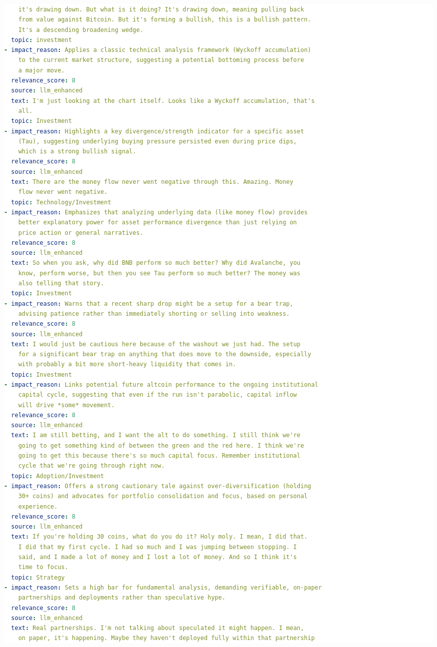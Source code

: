 ```yaml
    it's drawing down. But what is it doing? It's drawing down, meaning pulling back
    from value against Bitcoin. But it's forming a bullish, this is a bullish pattern.
    It's a descending broadening wedge.
  topic: investment
- impact_reason: Applies a classic technical analysis framework (Wyckoff accumulation)
    to the current market structure, suggesting a potential bottoming process before
    a major move.
  relevance_score: 8
  source: llm_enhanced
  text: I'm just looking at the chart itself. Looks like a Wyckoff accumulation, that's
    all.
  topic: Investment
- impact_reason: Highlights a key divergence/strength indicator for a specific asset
    (Tau), suggesting underlying buying pressure persisted even during price dips,
    which is a strong bullish signal.
  relevance_score: 8
  source: llm_enhanced
  text: There are the money flow never went negative through this. Amazing. Money
    flow never went negative.
  topic: Technology/Investment
- impact_reason: Emphasizes that analyzing underlying data (like money flow) provides
    better explanatory power for asset performance divergence than just relying on
    price action or general narratives.
  relevance_score: 8
  source: llm_enhanced
  text: So when you ask, why did BNB perform so much better? Why did Avalanche, you
    know, perform worse, but then you see Tau perform so much better? The money was
    also telling that story.
  topic: Investment
- impact_reason: Warns that a recent sharp drop might be a setup for a bear trap,
    advising patience rather than immediately shorting or selling into weakness.
  relevance_score: 8
  source: llm_enhanced
  text: I would just be cautious here because of the washout we just had. The setup
    for a significant bear trap on anything that does move to the downside, especially
    with probably a bit more short-heavy liquidity that comes in.
  topic: Investment
- impact_reason: Links potential future altcoin performance to the ongoing institutional
    capital cycle, suggesting that even if the run isn't parabolic, capital inflow
    will drive *some* movement.
  relevance_score: 8
  source: llm_enhanced
  text: I am still betting, and I want the alt to do something. I still think we're
    going to get something kind of between the green and the red here. I think we're
    going to get this because there's so much capital focus. Remember institutional
    cycle that we're going through right now.
  topic: Adoption/Investment
- impact_reason: Offers a strong cautionary tale against over-diversification (holding
    30+ coins) and advocates for portfolio consolidation and focus, based on personal
    experience.
  relevance_score: 8
  source: llm_enhanced
  text: If you're holding 30 coins, what do you do it? Holy moly. I mean, I did that.
    I did that my first cycle. I had so much and I was jumping between stopping. I
    said, and I made a lot of money and I lost a lot of money. And so I think it's
    time to focus.
  topic: Strategy
- impact_reason: Sets a high bar for fundamental analysis, demanding verifiable, on-paper
    partnerships and deployments rather than speculative hype.
  relevance_score: 8
  source: llm_enhanced
  text: Real partnerships. I'm not talking about speculated it might happen. I mean,
    on paper, it's happening. Maybe they haven't deployed fully within that partnership
```